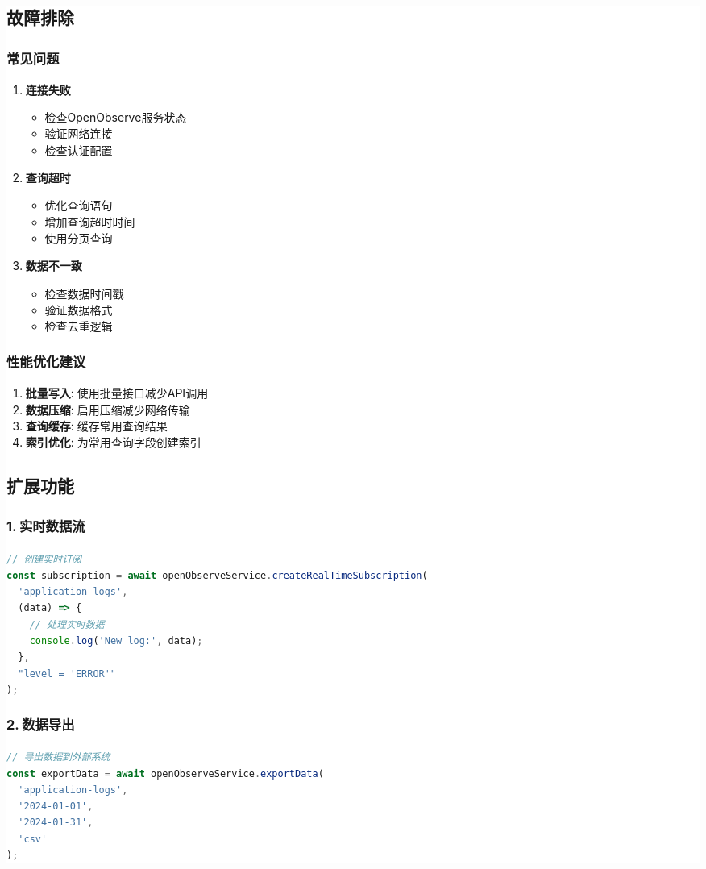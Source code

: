 ```yaml
```

## 故障排除

### 常见问题

1. **连接失败**
   - 检查OpenObserve服务状态
   - 验证网络连接
   - 检查认证配置

2. **查询超时**
   - 优化查询语句
   - 增加查询超时时间
   - 使用分页查询

3. **数据不一致**
   - 检查数据时间戳
   - 验证数据格式
   - 检查去重逻辑

### 性能优化建议

1. **批量写入**: 使用批量接口减少API调用
2. **数据压缩**: 启用压缩减少网络传输
3. **查询缓存**: 缓存常用查询结果
4. **索引优化**: 为常用查询字段创建索引

## 扩展功能

### 1. 实时数据流
```typescript
// 创建实时订阅
const subscription = await openObserveService.createRealTimeSubscription(
  'application-logs',
  (data) => {
    // 处理实时数据
    console.log('New log:', data);
  },
  "level = 'ERROR'"
);
```

### 2. 数据导出
```typescript
// 导出数据到外部系统
const exportData = await openObserveService.exportData(
  'application-logs',
  '2024-01-01',
  '2024-01-31',
  'csv'
);
```
